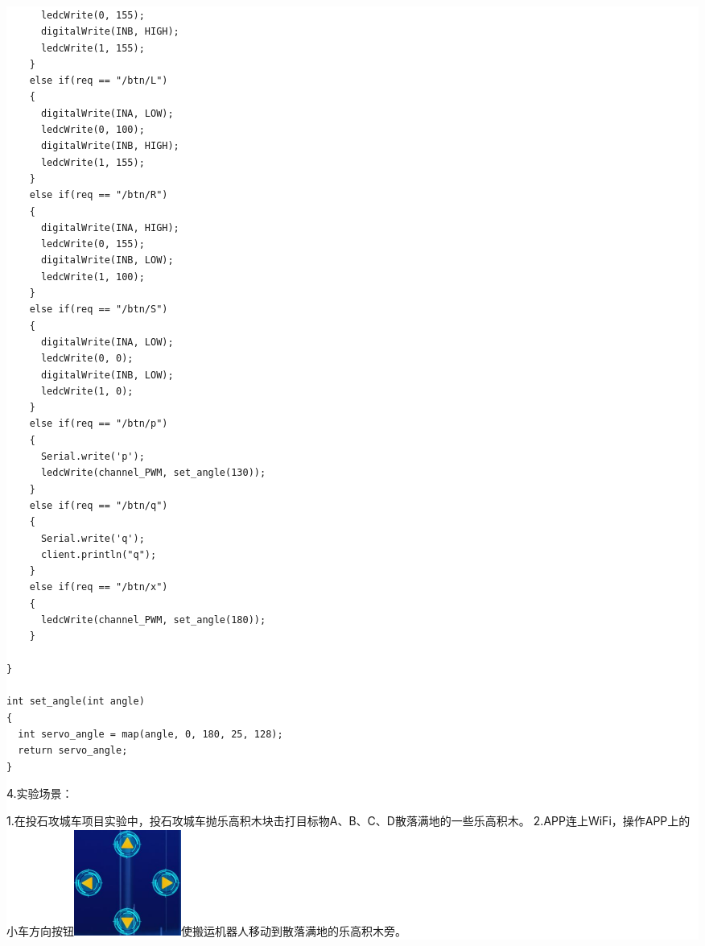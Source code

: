 ```
      ledcWrite(0, 155);
      digitalWrite(INB, HIGH);
      ledcWrite(1, 155);
    }
    else if(req == "/btn/L")
    {
      digitalWrite(INA, LOW);
      ledcWrite(0, 100);
      digitalWrite(INB, HIGH);
      ledcWrite(1, 155);
    }
    else if(req == "/btn/R")
    {
      digitalWrite(INA, HIGH);
      ledcWrite(0, 155);
      digitalWrite(INB, LOW);
      ledcWrite(1, 100);
    }
    else if(req == "/btn/S")
    {
      digitalWrite(INA, LOW);
      ledcWrite(0, 0);
      digitalWrite(INB, LOW);
      ledcWrite(1, 0);
    }
    else if(req == "/btn/p")
    {
      Serial.write('p');
      ledcWrite(channel_PWM, set_angle(130));
    }
    else if(req == "/btn/q")
    {
      Serial.write('q');
      client.println("q");
    }
    else if(req == "/btn/x")
    {
      ledcWrite(channel_PWM, set_angle(180));
    }

}

int set_angle(int angle)
{
  int servo_angle = map(angle, 0, 180, 25, 128);
  return servo_angle;
}
```
4.实验场景：

1.在投石攻城车项目实验中，投石攻城车抛乐高积木块击打目标物A、B、C、D散落满地的一些乐高积木。
2.APP连上WiFi，操作APP上的小车方向按钮![Img](/media/img-20230406145116.png)使搬运机器人移动到散落满地的乐高积木旁。
